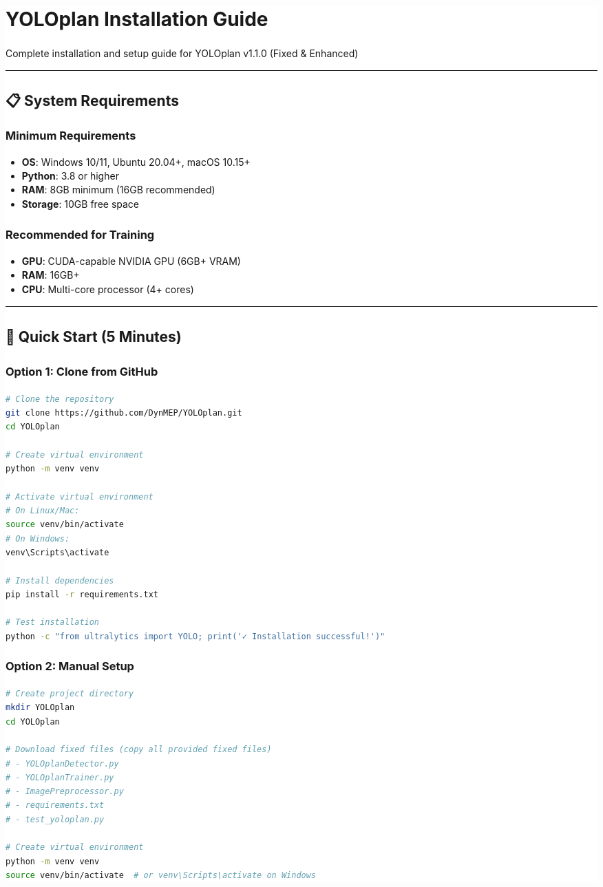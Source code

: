 # YOLOplan Installation Guide

Complete installation and setup guide for YOLOplan v1.1.0 (Fixed & Enhanced)

---

## 📋 System Requirements

### Minimum Requirements
- **OS**: Windows 10/11, Ubuntu 20.04+, macOS 10.15+
- **Python**: 3.8 or higher
- **RAM**: 8GB minimum (16GB recommended)
- **Storage**: 10GB free space

### Recommended for Training
- **GPU**: CUDA-capable NVIDIA GPU (6GB+ VRAM)
- **RAM**: 16GB+
- **CPU**: Multi-core processor (4+ cores)

---

## 🚀 Quick Start (5 Minutes)

### Option 1: Clone from GitHub
```bash
# Clone the repository
git clone https://github.com/DynMEP/YOLOplan.git
cd YOLOplan

# Create virtual environment
python -m venv venv

# Activate virtual environment
# On Linux/Mac:
source venv/bin/activate
# On Windows:
venv\Scripts\activate

# Install dependencies
pip install -r requirements.txt

# Test installation
python -c "from ultralytics import YOLO; print('✓ Installation successful!')"
```

### Option 2: Manual Setup
```bash
# Create project directory
mkdir YOLOplan
cd YOLOplan

# Download fixed files (copy all provided fixed files)
# - YOLOplanDetector.py
# - YOLOplanTrainer.py
# - ImagePreprocessor.py
# - requirements.txt
# - test_yoloplan.py

# Create virtual environment
python -m venv venv
source venv/bin/activate  # or venv\Scripts\activate on Windows
```